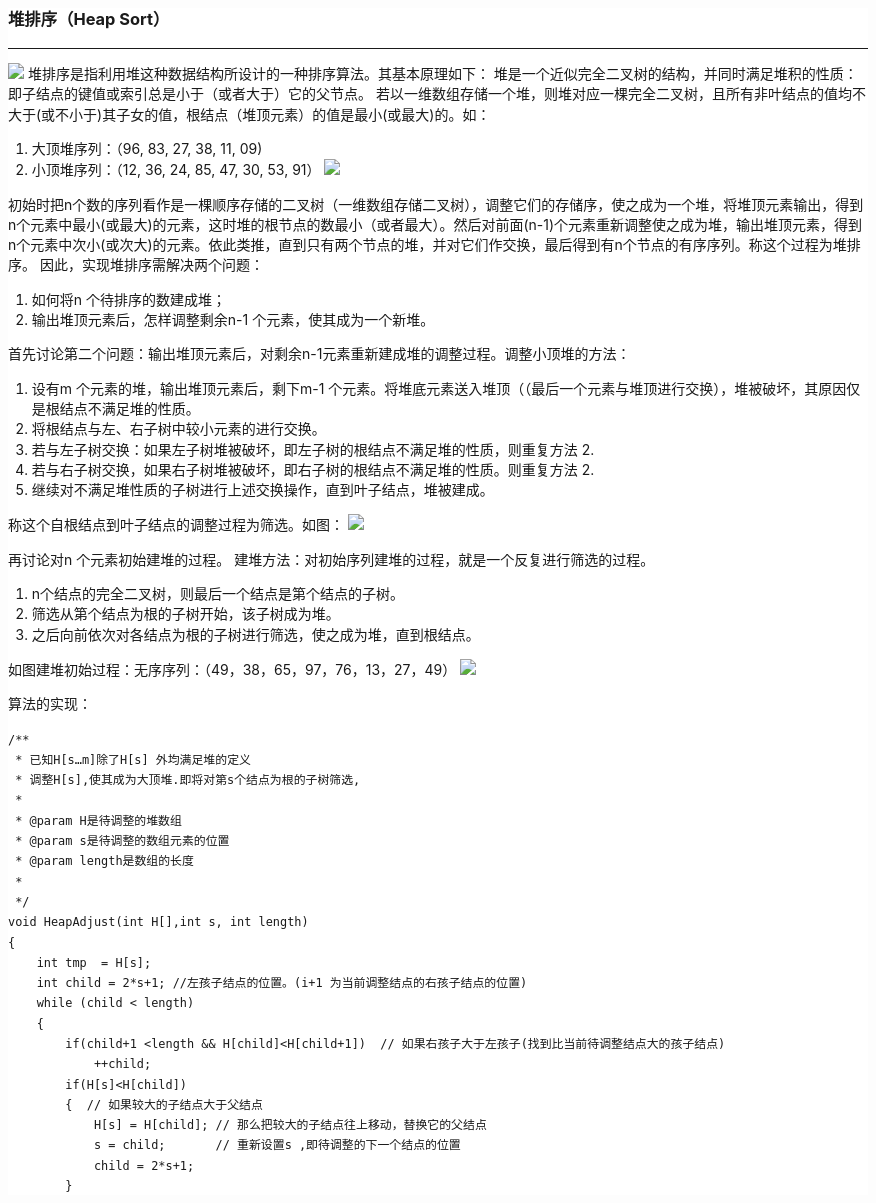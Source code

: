 ### 堆排序（Heap Sort）
***
![](http://oo8snaf4x.bkt.clouddn.com/14918826895959.gif?imageView2/0/q/100)
堆排序是指利用堆这种数据结构所设计的一种排序算法。其基本原理如下：
堆是一个近似完全二叉树的结构，并同时满足堆积的性质：即子结点的键值或索引总是小于（或者大于）它的父节点。
若以一维数组存储一个堆，则堆对应一棵完全二叉树，且所有非叶结点的值均不大于(或不小于)其子女的值，根结点（堆顶元素）的值是最小(或最大)的。如：

1. 大顶堆序列：（96, 83, 27, 38, 11, 09)
2. 小顶堆序列：（12, 36, 24, 85, 47, 30, 53, 91）
![](http://oo8snaf4x.bkt.clouddn.com/14918830727069.jpg?imageView2/0/q/100)  

初始时把n个数的序列看作是一棵顺序存储的二叉树（一维数组存储二叉树），调整它们的存储序，使之成为一个堆，将堆顶元素输出，得到n个元素中最小(或最大)的元素，这时堆的根节点的数最小（或者最大）。然后对前面(n-1)个元素重新调整使之成为堆，输出堆顶元素，得到n个元素中次小(或次大)的元素。依此类推，直到只有两个节点的堆，并对它们作交换，最后得到有n个节点的有序序列。称这个过程为堆排序。
因此，实现堆排序需解决两个问题：

1. 如何将n 个待排序的数建成堆；
2. 输出堆顶元素后，怎样调整剩余n-1 个元素，使其成为一个新堆。

首先讨论第二个问题：输出堆顶元素后，对剩余n-1元素重新建成堆的调整过程。调整小顶堆的方法：

1. 设有m 个元素的堆，输出堆顶元素后，剩下m-1 个元素。将堆底元素送入堆顶（（最后一个元素与堆顶进行交换），堆被破坏，其原因仅是根结点不满足堆的性质。
2. 将根结点与左、右子树中较小元素的进行交换。
3. 若与左子树交换：如果左子树堆被破坏，即左子树的根结点不满足堆的性质，则重复方法 2.
4. 若与右子树交换，如果右子树堆被破坏，即右子树的根结点不满足堆的性质。则重复方法 2.
5. 继续对不满足堆性质的子树进行上述交换操作，直到叶子结点，堆被建成。

称这个自根结点到叶子结点的调整过程为筛选。如图：
![](http://oo8snaf4x.bkt.clouddn.com/14918847712647.jpg?imageView2/0/q/100)

再讨论对n 个元素初始建堆的过程。
建堆方法：对初始序列建堆的过程，就是一个反复进行筛选的过程。

1. n个结点的完全二叉树，则最后一个结点是第个结点的子树。
2. 筛选从第个结点为根的子树开始，该子树成为堆。
3. 之后向前依次对各结点为根的子树进行筛选，使之成为堆，直到根结点。

如图建堆初始过程：无序序列：（49，38，65，97，76，13，27，49）
![](http://oo8snaf4x.bkt.clouddn.com/14918848199034.jpg?imageView2/0/q/100)

算法的实现：

```
/** 
 * 已知H[s…m]除了H[s] 外均满足堆的定义 
 * 调整H[s],使其成为大顶堆.即将对第s个结点为根的子树筛选,  
 * 
 * @param H是待调整的堆数组 
 * @param s是待调整的数组元素的位置 
 * @param length是数组的长度 
 * 
 */  
void HeapAdjust(int H[],int s, int length)  
{  
    int tmp  = H[s];  
    int child = 2*s+1; //左孩子结点的位置。(i+1 为当前调整结点的右孩子结点的位置)  
    while (child < length)
    {  
        if(child+1 <length && H[child]<H[child+1])  // 如果右孩子大于左孩子(找到比当前待调整结点大的孩子结点)  
            ++child;  
        if(H[s]<H[child])
        {  // 如果较大的子结点大于父结点  
            H[s] = H[child]; // 那么把较大的子结点往上移动，替换它的父结点  
            s = child;       // 重新设置s ,即待调整的下一个结点的位置  
            child = 2*s+1;  
        }
```